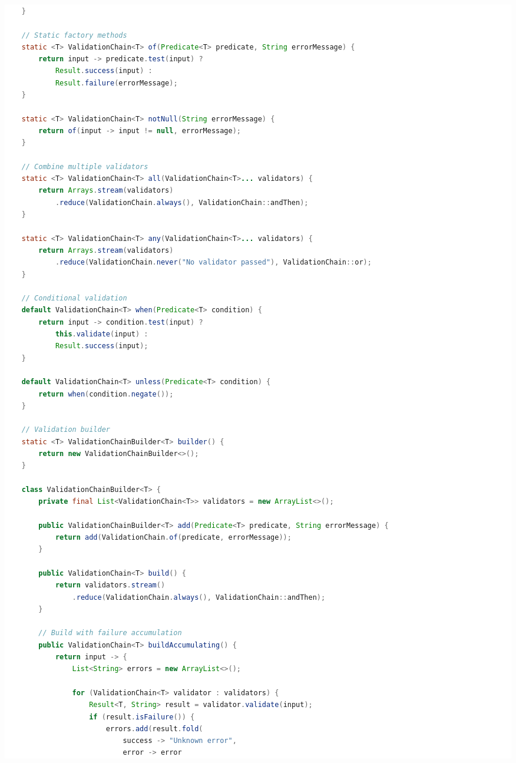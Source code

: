 ```java
    }

    // Static factory methods
    static <T> ValidationChain<T> of(Predicate<T> predicate, String errorMessage) {
        return input -> predicate.test(input) ?
            Result.success(input) :
            Result.failure(errorMessage);
    }

    static <T> ValidationChain<T> notNull(String errorMessage) {
        return of(input -> input != null, errorMessage);
    }

    // Combine multiple validators
    static <T> ValidationChain<T> all(ValidationChain<T>... validators) {
        return Arrays.stream(validators)
            .reduce(ValidationChain.always(), ValidationChain::andThen);
    }

    static <T> ValidationChain<T> any(ValidationChain<T>... validators) {
        return Arrays.stream(validators)
            .reduce(ValidationChain.never("No validator passed"), ValidationChain::or);
    }

    // Conditional validation
    default ValidationChain<T> when(Predicate<T> condition) {
        return input -> condition.test(input) ?
            this.validate(input) :
            Result.success(input);
    }

    default ValidationChain<T> unless(Predicate<T> condition) {
        return when(condition.negate());
    }

    // Validation builder
    static <T> ValidationChainBuilder<T> builder() {
        return new ValidationChainBuilder<>();
    }

    class ValidationChainBuilder<T> {
        private final List<ValidationChain<T>> validators = new ArrayList<>();

        public ValidationChainBuilder<T> add(Predicate<T> predicate, String errorMessage) {
            return add(ValidationChain.of(predicate, errorMessage));
        }

        public ValidationChain<T> build() {
            return validators.stream()
                .reduce(ValidationChain.always(), ValidationChain::andThen);
        }

        // Build with failure accumulation
        public ValidationChain<T> buildAccumulating() {
            return input -> {
                List<String> errors = new ArrayList<>();

                for (ValidationChain<T> validator : validators) {
                    Result<T, String> result = validator.validate(input);
                    if (result.isFailure()) {
                        errors.add(result.fold(
                            success -> "Unknown error",
                            error -> error
```